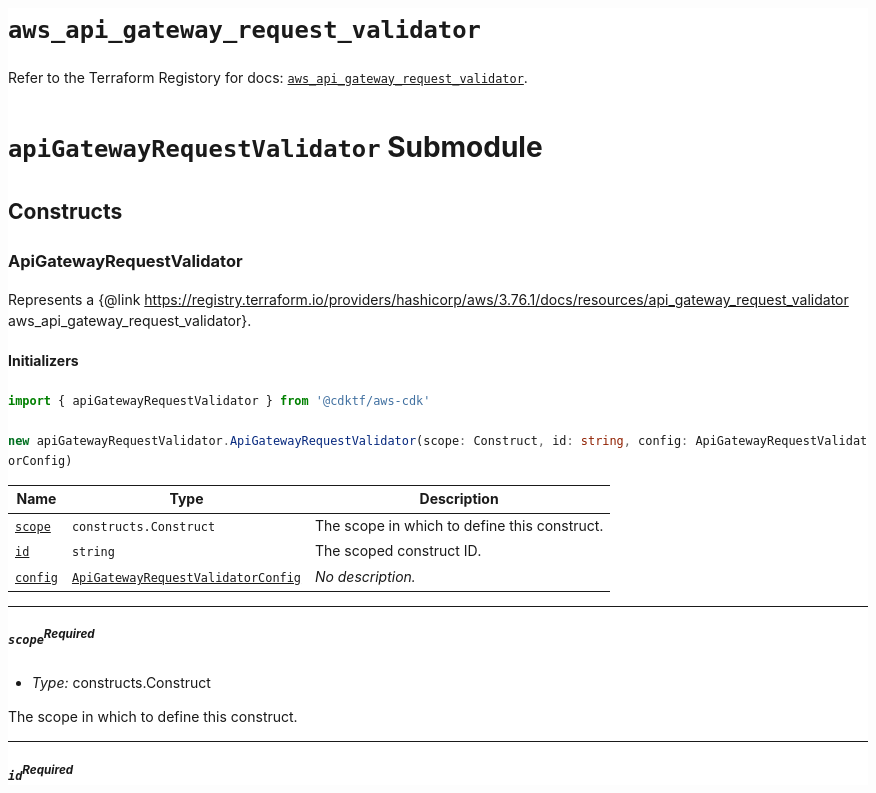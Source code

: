 # `aws_api_gateway_request_validator`

Refer to the Terraform Registory for docs: [`aws_api_gateway_request_validator`](https://registry.terraform.io/providers/hashicorp/aws/3.76.1/docs/resources/api_gateway_request_validator).

# `apiGatewayRequestValidator` Submodule <a name="`apiGatewayRequestValidator` Submodule" id="@cdktf/aws-cdk.apiGatewayRequestValidator"></a>

## Constructs <a name="Constructs" id="Constructs"></a>

### ApiGatewayRequestValidator <a name="ApiGatewayRequestValidator" id="@cdktf/aws-cdk.apiGatewayRequestValidator.ApiGatewayRequestValidator"></a>

Represents a {@link https://registry.terraform.io/providers/hashicorp/aws/3.76.1/docs/resources/api_gateway_request_validator aws_api_gateway_request_validator}.

#### Initializers <a name="Initializers" id="@cdktf/aws-cdk.apiGatewayRequestValidator.ApiGatewayRequestValidator.Initializer"></a>

```typescript
import { apiGatewayRequestValidator } from '@cdktf/aws-cdk'

new apiGatewayRequestValidator.ApiGatewayRequestValidator(scope: Construct, id: string, config: ApiGatewayRequestValidatorConfig)
```

| **Name** | **Type** | **Description** |
| --- | --- | --- |
| <code><a href="#@cdktf/aws-cdk.apiGatewayRequestValidator.ApiGatewayRequestValidator.Initializer.parameter.scope">scope</a></code> | <code>constructs.Construct</code> | The scope in which to define this construct. |
| <code><a href="#@cdktf/aws-cdk.apiGatewayRequestValidator.ApiGatewayRequestValidator.Initializer.parameter.id">id</a></code> | <code>string</code> | The scoped construct ID. |
| <code><a href="#@cdktf/aws-cdk.apiGatewayRequestValidator.ApiGatewayRequestValidator.Initializer.parameter.config">config</a></code> | <code><a href="#@cdktf/aws-cdk.apiGatewayRequestValidator.ApiGatewayRequestValidatorConfig">ApiGatewayRequestValidatorConfig</a></code> | *No description.* |

---

##### `scope`<sup>Required</sup> <a name="scope" id="@cdktf/aws-cdk.apiGatewayRequestValidator.ApiGatewayRequestValidator.Initializer.parameter.scope"></a>

- *Type:* constructs.Construct

The scope in which to define this construct.

---

##### `id`<sup>Required</sup> <a name="id" id="@cdktf/aws-cdk.apiGatewayRequestValidator.ApiGatewayRequestValidator.Initializer.parameter.id"></a>
